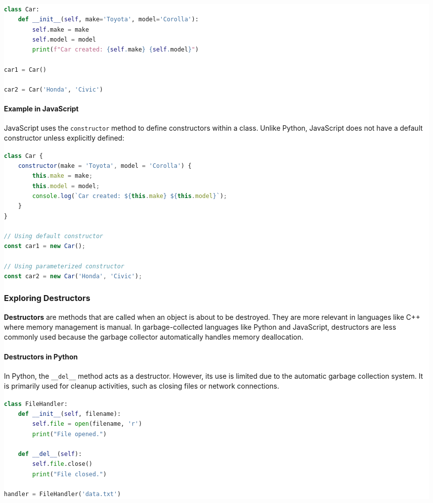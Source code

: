 ```python
class Car:
    def __init__(self, make='Toyota', model='Corolla'):
        self.make = make
        self.model = model
        print(f"Car created: {self.make} {self.model}")

car1 = Car()

car2 = Car('Honda', 'Civic')
```

#### Example in JavaScript

JavaScript uses the `constructor` method to define constructors within a class. Unlike Python, JavaScript does not have a default constructor unless explicitly defined:

```javascript
class Car {
    constructor(make = 'Toyota', model = 'Corolla') {
        this.make = make;
        this.model = model;
        console.log(`Car created: ${this.make} ${this.model}`);
    }
}

// Using default constructor
const car1 = new Car();

// Using parameterized constructor
const car2 = new Car('Honda', 'Civic');
```

### Exploring Destructors

**Destructors** are methods that are called when an object is about to be destroyed. They are more relevant in languages like C++ where memory management is manual. In garbage-collected languages like Python and JavaScript, destructors are less commonly used because the garbage collector automatically handles memory deallocation.

#### Destructors in Python

In Python, the `__del__` method acts as a destructor. However, its use is limited due to the automatic garbage collection system. It is primarily used for cleanup activities, such as closing files or network connections.

```python
class FileHandler:
    def __init__(self, filename):
        self.file = open(filename, 'r')
        print("File opened.")

    def __del__(self):
        self.file.close()
        print("File closed.")

handler = FileHandler('data.txt')
```
